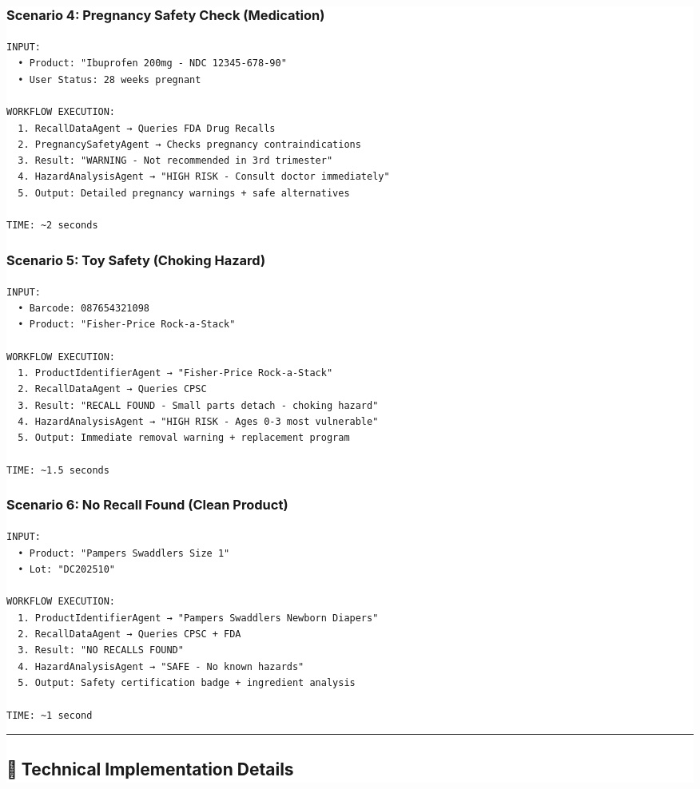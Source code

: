### Scenario 4: Pregnancy Safety Check (Medication)
```
INPUT:
  • Product: "Ibuprofen 200mg - NDC 12345-678-90"
  • User Status: 28 weeks pregnant

WORKFLOW EXECUTION:
  1. RecallDataAgent → Queries FDA Drug Recalls
  2. PregnancySafetyAgent → Checks pregnancy contraindications
  3. Result: "WARNING - Not recommended in 3rd trimester"
  4. HazardAnalysisAgent → "HIGH RISK - Consult doctor immediately"
  5. Output: Detailed pregnancy warnings + safe alternatives

TIME: ~2 seconds
```

### Scenario 5: Toy Safety (Choking Hazard)
```
INPUT:
  • Barcode: 087654321098
  • Product: "Fisher-Price Rock-a-Stack"

WORKFLOW EXECUTION:
  1. ProductIdentifierAgent → "Fisher-Price Rock-a-Stack"
  2. RecallDataAgent → Queries CPSC
  3. Result: "RECALL FOUND - Small parts detach - choking hazard"
  4. HazardAnalysisAgent → "HIGH RISK - Ages 0-3 most vulnerable"
  5. Output: Immediate removal warning + replacement program

TIME: ~1.5 seconds
```

### Scenario 6: No Recall Found (Clean Product)
```
INPUT:
  • Product: "Pampers Swaddlers Size 1"
  • Lot: "DC202510"

WORKFLOW EXECUTION:
  1. ProductIdentifierAgent → "Pampers Swaddlers Newborn Diapers"
  2. RecallDataAgent → Queries CPSC + FDA
  3. Result: "NO RECALLS FOUND"
  4. HazardAnalysisAgent → "SAFE - No known hazards"
  5. Output: Safety certification badge + ingredient analysis

TIME: ~1 second
```

---

## 🔧 Technical Implementation Details
